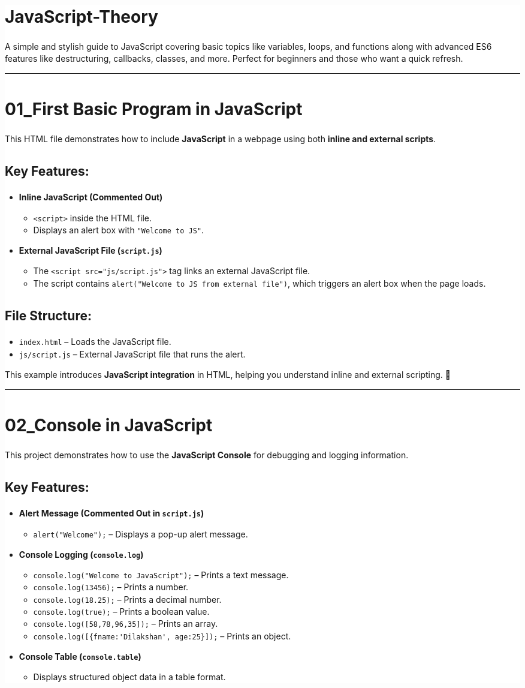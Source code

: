 # JavaScript-Theory
A simple and stylish guide to JavaScript covering basic topics like variables, loops, and functions along with advanced ES6 features like destructuring, callbacks, classes, and more. Perfect for beginners and those who want a quick refresh.

---------------------------------------------------------------------------------------

# 01_First Basic Program in JavaScript  
This HTML file demonstrates how to include **JavaScript** in a webpage using both **inline and external scripts**.  
## Key Features:  
- **Inline JavaScript (Commented Out)**  
  - `<script>` inside the HTML file.  
  - Displays an alert box with `"Welcome to JS"`.  

- **External JavaScript File (`script.js`)**  
  - The `<script src="js/script.js">` tag links an external JavaScript file.  
  - The script contains `alert("Welcome to JS from external file")`, which triggers an alert box when the page loads.  

## File Structure:  
- `index.html` – Loads the JavaScript file.  
- `js/script.js` – External JavaScript file that runs the alert.  

This example introduces **JavaScript integration** in HTML, helping you understand inline and external scripting. 🚀  

---------------------------------------------------------------------------------------

# 02_Console in JavaScript  
This project demonstrates how to use the **JavaScript Console** for debugging and logging information.  
## Key Features:  
- **Alert Message (Commented Out in `script.js`)**  
  - `alert("Welcome");` – Displays a pop-up alert message.  

- **Console Logging (`console.log`)**  
  - `console.log("Welcome to JavaScript");` – Prints a text message.  
  - `console.log(13456);` – Prints a number.  
  - `console.log(18.25);` – Prints a decimal number.  
  - `console.log(true);` – Prints a boolean value.  
  - `console.log([58,78,96,35]);` – Prints an array.  
  - `console.log([{fname:'Dilakshan', age:25}]);` – Prints an object.  

- **Console Table (`console.table`)**  
  - Displays structured object data in a table format.  
